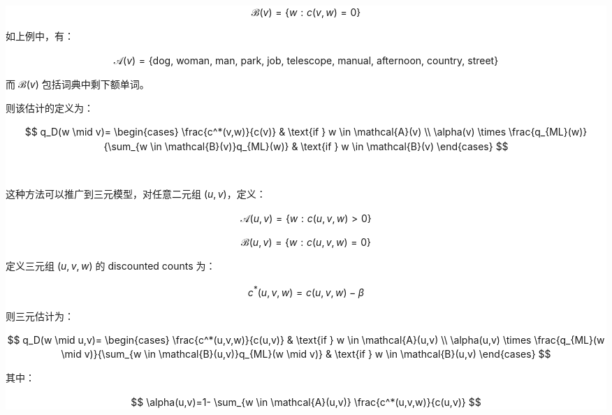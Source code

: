 $$
\mathcal{B}(v) = \{w:c(v,w)=0\}
$$

如上例中，有：

$$
\mathcal{A}(v) = \{\text{dog, woman, man, park, job, telescope, manual, afternoon, country, street}\}
$$

而 $\mathcal{B}(v)$ 包括词典中剩下额单词。

则该估计的定义为：

$$
q_D(w \mid v)= 
\begin{cases}
  \frac{c^*(v,w)}{c(v)} & \text{if } w \in \mathcal{A}(v) \\
  \alpha(v) \times \frac{q_{ML}(w)}{\sum_{w \in \mathcal{B}(v)}q_{ML}(w)} & \text{if } w \in \mathcal{B}(v)
\end{cases}
$$

&nbsp;

这种方法可以推广到三元模型，对任意二元组 $(u,v)$，定义：

$$
\mathcal{A}(u,v) = \{w:c(u,v,w)>0\}
$$

$$
\mathcal{B}(u,v) = \{w:c(u,v,w)=0\}
$$

定义三元组 $(u,v,w)$ 的 discounted counts 为：

$$
c^*(u,v,w)=c(u,v,w)-\beta
$$

则三元估计为：

$$
q_D(w \mid u,v)= 
\begin{cases}   
	\frac{c^*(u,v,w)}{c(u,v)} & \text{if } w \in \mathcal{A}(u,v) \\   
	\alpha(u,v) \times \frac{q_{ML}(w \mid v)}{\sum_{w \in \mathcal{B}(u,v)}q_{ML}(w \mid v)} & \text{if } w \in \mathcal{B}(u,v)
\end{cases}
$$

其中：

$$
\alpha(u,v)=1- \sum_{w \in \mathcal{A}(u,v)} \frac{c^*(u,v,w)}{c(u,v)}
$$
